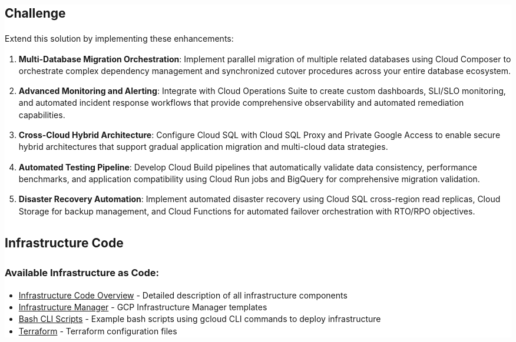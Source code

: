 ## Challenge

Extend this solution by implementing these enhancements:

1. **Multi-Database Migration Orchestration**: Implement parallel migration of multiple related databases using Cloud Composer to orchestrate complex dependency management and synchronized cutover procedures across your entire database ecosystem.

2. **Advanced Monitoring and Alerting**: Integrate with Cloud Operations Suite to create custom dashboards, SLI/SLO monitoring, and automated incident response workflows that provide comprehensive observability and automated remediation capabilities.

3. **Cross-Cloud Hybrid Architecture**: Configure Cloud SQL with Cloud SQL Proxy and Private Google Access to enable secure hybrid architectures that support gradual application migration and multi-cloud data strategies.

4. **Automated Testing Pipeline**: Develop Cloud Build pipelines that automatically validate data consistency, performance benchmarks, and application compatibility using Cloud Run jobs and BigQuery for comprehensive migration validation.

5. **Disaster Recovery Automation**: Implement automated disaster recovery using Cloud SQL cross-region read replicas, Cloud Storage for backup management, and Cloud Functions for automated failover orchestration with RTO/RPO objectives.

## Infrastructure Code

### Available Infrastructure as Code:

- [Infrastructure Code Overview](code/README.md) - Detailed description of all infrastructure components
- [Infrastructure Manager](code/infrastructure-manager/) - GCP Infrastructure Manager templates
- [Bash CLI Scripts](code/scripts/) - Example bash scripts using gcloud CLI commands to deploy infrastructure
- [Terraform](code/terraform/) - Terraform configuration files